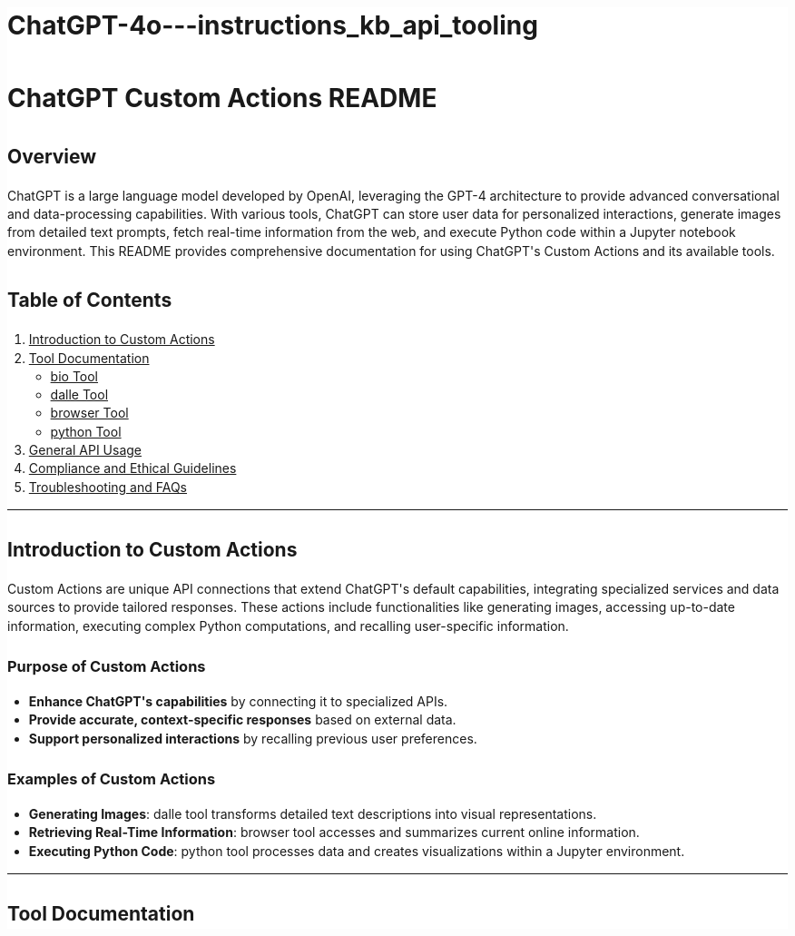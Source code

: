 # ChatGPT-4o---instructions_kb_api_tooling

# ChatGPT Custom Actions README

## Overview
ChatGPT is a large language model developed by OpenAI, leveraging the GPT-4 architecture to provide advanced conversational and data-processing capabilities. With various tools, ChatGPT can store user data for personalized interactions, generate images from detailed text prompts, fetch real-time information from the web, and execute Python code within a Jupyter notebook environment. This README provides comprehensive documentation for using ChatGPT's Custom Actions and its available tools.

## Table of Contents
1. [Introduction to Custom Actions](#introduction-to-custom-actions)
2. [Tool Documentation](#tool-documentation)
   - [bio Tool](#bio-tool)
   - [dalle Tool](#dalle-tool)
   - [browser Tool](#browser-tool)
   - [python Tool](#python-tool)
3. [General API Usage](#general-api-usage)
4. [Compliance and Ethical Guidelines](#compliance-and-ethical-guidelines)
5. [Troubleshooting and FAQs](#troubleshooting-and-faqs)

---

## Introduction to Custom Actions
Custom Actions are unique API connections that extend ChatGPT's default capabilities, integrating specialized services and data sources to provide tailored responses. These actions include functionalities like generating images, accessing up-to-date information, executing complex Python computations, and recalling user-specific information.

### Purpose of Custom Actions
- **Enhance ChatGPT's capabilities** by connecting it to specialized APIs.
- **Provide accurate, context-specific responses** based on external data.
- **Support personalized interactions** by recalling previous user preferences.

### Examples of Custom Actions
- **Generating Images**: dalle tool transforms detailed text descriptions into visual representations.
- **Retrieving Real-Time Information**: browser tool accesses and summarizes current online information.
- **Executing Python Code**: python tool processes data and creates visualizations within a Jupyter environment.

---

## Tool Documentation
